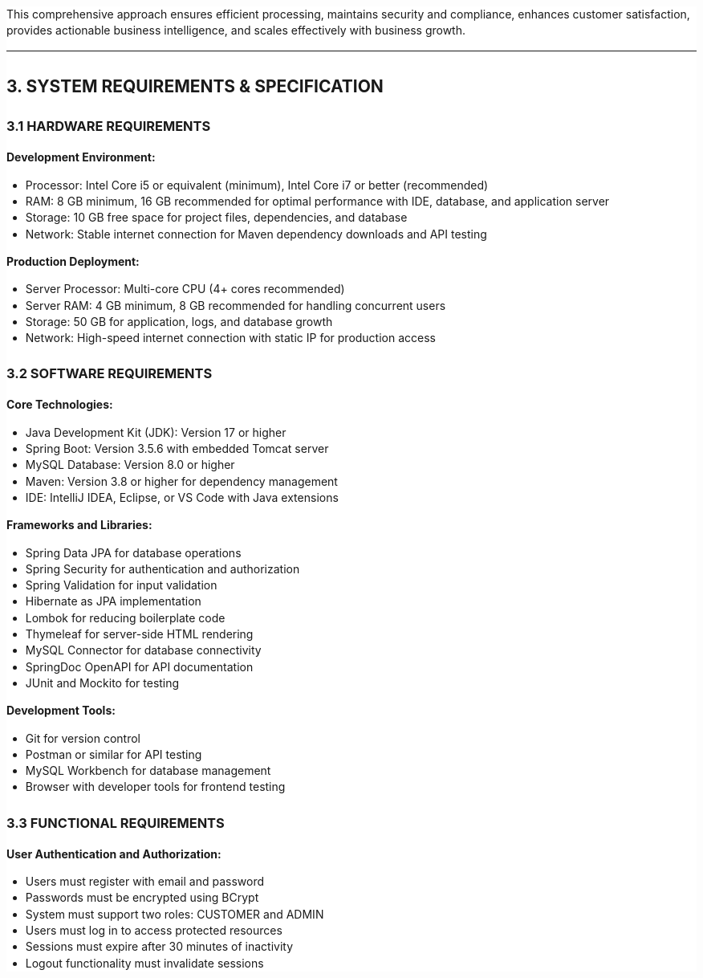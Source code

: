 This comprehensive approach ensures efficient processing, maintains security and compliance, enhances customer satisfaction, provides actionable business intelligence, and scales effectively with business growth.

---

## 3. SYSTEM REQUIREMENTS & SPECIFICATION

### 3.1 HARDWARE REQUIREMENTS

**Development Environment:**
- Processor: Intel Core i5 or equivalent (minimum), Intel Core i7 or better (recommended)
- RAM: 8 GB minimum, 16 GB recommended for optimal performance with IDE, database, and application server
- Storage: 10 GB free space for project files, dependencies, and database
- Network: Stable internet connection for Maven dependency downloads and API testing

**Production Deployment:**
- Server Processor: Multi-core CPU (4+ cores recommended)
- Server RAM: 4 GB minimum, 8 GB recommended for handling concurrent users
- Storage: 50 GB for application, logs, and database growth
- Network: High-speed internet connection with static IP for production access

### 3.2 SOFTWARE REQUIREMENTS

**Core Technologies:**
- Java Development Kit (JDK): Version 17 or higher
- Spring Boot: Version 3.5.6 with embedded Tomcat server
- MySQL Database: Version 8.0 or higher
- Maven: Version 3.8 or higher for dependency management
- IDE: IntelliJ IDEA, Eclipse, or VS Code with Java extensions

**Frameworks and Libraries:**
- Spring Data JPA for database operations
- Spring Security for authentication and authorization
- Spring Validation for input validation
- Hibernate as JPA implementation
- Lombok for reducing boilerplate code
- Thymeleaf for server-side HTML rendering
- MySQL Connector for database connectivity
- SpringDoc OpenAPI for API documentation
- JUnit and Mockito for testing

**Development Tools:**
- Git for version control
- Postman or similar for API testing
- MySQL Workbench for database management
- Browser with developer tools for frontend testing

### 3.3 FUNCTIONAL REQUIREMENTS

**User Authentication and Authorization:**
- Users must register with email and password
- Passwords must be encrypted using BCrypt
- System must support two roles: CUSTOMER and ADMIN
- Users must log in to access protected resources
- Sessions must expire after 30 minutes of inactivity
- Logout functionality must invalidate sessions
